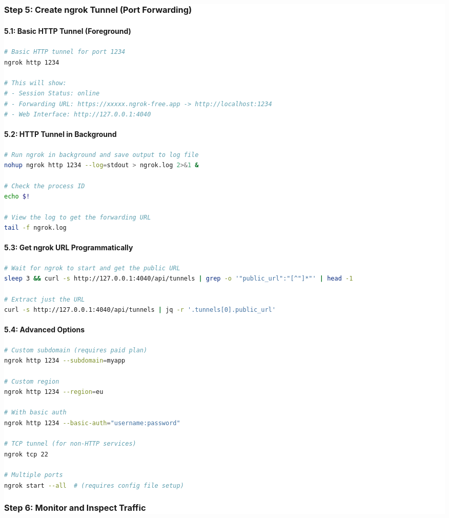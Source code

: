 ### Step 5: Create ngrok Tunnel (Port Forwarding)

#### 5.1: Basic HTTP Tunnel (Foreground)
```bash
# Basic HTTP tunnel for port 1234
ngrok http 1234

# This will show:
# - Session Status: online
# - Forwarding URL: https://xxxxx.ngrok-free.app -> http://localhost:1234
# - Web Interface: http://127.0.0.1:4040
```

#### 5.2: HTTP Tunnel in Background
```bash
# Run ngrok in background and save output to log file
nohup ngrok http 1234 --log=stdout > ngrok.log 2>&1 &

# Check the process ID
echo $!

# View the log to get the forwarding URL
tail -f ngrok.log
```

#### 5.3: Get ngrok URL Programmatically
```bash
# Wait for ngrok to start and get the public URL
sleep 3 && curl -s http://127.0.0.1:4040/api/tunnels | grep -o '"public_url":"[^"]*"' | head -1

# Extract just the URL
curl -s http://127.0.0.1:4040/api/tunnels | jq -r '.tunnels[0].public_url'
```

#### 5.4: Advanced Options
```bash
# Custom subdomain (requires paid plan)
ngrok http 1234 --subdomain=myapp

# Custom region
ngrok http 1234 --region=eu

# With basic auth
ngrok http 1234 --basic-auth="username:password"

# TCP tunnel (for non-HTTP services)
ngrok tcp 22

# Multiple ports
ngrok start --all  # (requires config file setup)
```

### Step 6: Monitor and Inspect Traffic
